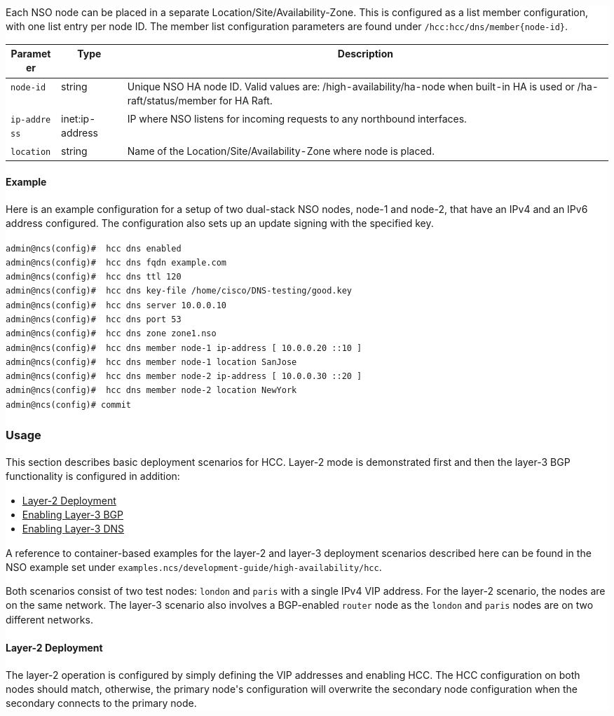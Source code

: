 Each NSO node can be placed in a separate Location/Site/Availability-Zone. This is configured as a list member configuration, with one list entry per node ID. The member list configuration parameters are found under `/hcc:hcc/dns/member{node-id}`.

| Parameter    | Type            | Description                                                                                                                         |
| ------------ | --------------- | ----------------------------------------------------------------------------------------------------------------------------------- |
| `node-id`    | string          | Unique NSO HA node ID. Valid values are: /high-availability/ha-node when built-in HA is used or /ha-raft/status/member for HA Raft. |
| `ip-address` | inet:ip-address | IP where NSO listens for incoming requests to any northbound interfaces.                                                            |
| `location`   | string          | Name of the Location/Site/Availability-Zone where node is placed.                                                                   |

#### Example <a href="#ug.ha.hcc.deployment" id="ug.ha.hcc.deployment"></a>

Here is an example configuration for a setup of two dual-stack NSO nodes, node-1 and node-2, that have an IPv4 and an IPv6 address configured. The configuration also sets up an update signing with the specified key.

```
admin@ncs(config)#  hcc dns enabled 
admin@ncs(config)#  hcc dns fqdn example.com 
admin@ncs(config)#  hcc dns ttl 120 
admin@ncs(config)#  hcc dns key-file /home/cisco/DNS-testing/good.key 
admin@ncs(config)#  hcc dns server 10.0.0.10 
admin@ncs(config)#  hcc dns port 53 
admin@ncs(config)#  hcc dns zone zone1.nso 
admin@ncs(config)#  hcc dns member node-1 ip-address [ 10.0.0.20 ::10 ] 
admin@ncs(config)#  hcc dns member node-1 location SanJose 
admin@ncs(config)#  hcc dns member node-2 ip-address [ 10.0.0.30 ::20 ] 
admin@ncs(config)#  hcc dns member node-2 location NewYork 
admin@ncs(config)# commit
```

### Usage <a href="#ug.ha.hcc.deployment" id="ug.ha.hcc.deployment"></a>

This section describes basic deployment scenarios for HCC. Layer-2 mode is demonstrated first and then the layer-3 BGP functionality is configured in addition:

* [Layer-2 Deployment](high-availability.md#layer-2-deployment)
* [Enabling Layer-3 BGP](high-availability.md#enabling-layer-3-bgp)
* [Enabling Layer-3 DNS](high-availability.md#enabling-layer-3-dns)

A reference to container-based examples for the layer-2 and layer-3 deployment scenarios described here can be found in the NSO example set under `examples.ncs/development-guide/high-availability/hcc`.

Both scenarios consist of two test nodes: `london` and `paris` with a single IPv4 VIP address. For the layer-2 scenario, the nodes are on the same network. The layer-3 scenario also involves a BGP-enabled `router` node as the `london` and `paris` nodes are on two different networks.

#### **Layer-2 Deployment**

The layer-2 operation is configured by simply defining the VIP addresses and enabling HCC. The HCC configuration on both nodes should match, otherwise, the primary node's configuration will overwrite the secondary node configuration when the secondary connects to the primary node.
